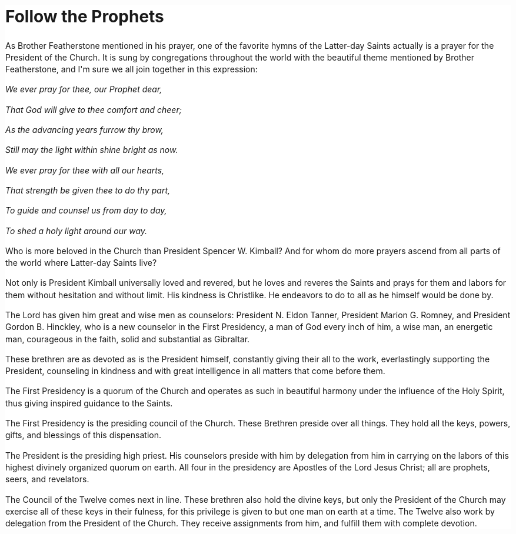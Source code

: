 # Follow the Prophets

As Brother Featherstone mentioned in his prayer, one of the favorite hymns of
the Latter-day Saints actually is a prayer for the President of the Church. It
is sung by congregations throughout the world with the beautiful theme
mentioned by Brother Featherstone, and I'm sure we all join together in this
expression:

_We ever pray for thee, our Prophet dear,_

_That God will give to thee comfort and cheer;_

_As the advancing years furrow thy brow,_

_Still may the light within shine bright as now._

_We ever pray for thee with all our hearts,_

_That strength be given thee to do thy part,_

_To guide and counsel us from day to day,_

_To shed a holy light around our way._

Who is more beloved in the Church than President Spencer W. Kimball? And for
whom do more prayers ascend from all parts of the world where Latter-day
Saints live?

Not only is President Kimball universally loved and revered, but he loves and
reveres the Saints and prays for them and labors for them without hesitation
and without limit. His kindness is Christlike. He endeavors to do to all as he
himself would be done by.

The Lord has given him great and wise men as counselors: President N. Eldon
Tanner, President Marion G. Romney, and President Gordon B. Hinckley, who is a
new counselor in the First Presidency, a man of God every inch of him, a wise
man, an energetic man, courageous in the faith, solid and substantial as
Gibraltar.

These brethren are as devoted as is the President himself, constantly giving
their all to the work, everlastingly supporting the President, counseling in
kindness and with great intelligence in all matters that come before them.

The First Presidency is a quorum of the Church and operates as such in
beautiful harmony under the influence of the Holy Spirit, thus giving inspired
guidance to the Saints.

The First Presidency is the presiding council of the Church. These Brethren
preside over all things. They hold all the keys, powers, gifts, and blessings
of this dispensation.

The President is the presiding high priest. His counselors preside with him by
delegation from him in carrying on the labors of this highest divinely
organized quorum on earth. All four in the presidency are Apostles of the Lord
Jesus Christ; all are prophets, seers, and revelators.

The Council of the Twelve comes next in line. These brethren also hold the
divine keys, but only the President of the Church may exercise all of these
keys in their fulness, for this privilege is given to but one man on earth at
a time. The Twelve also work by delegation from the President of the Church.
They receive assignments from him, and fulfill them with complete devotion.
